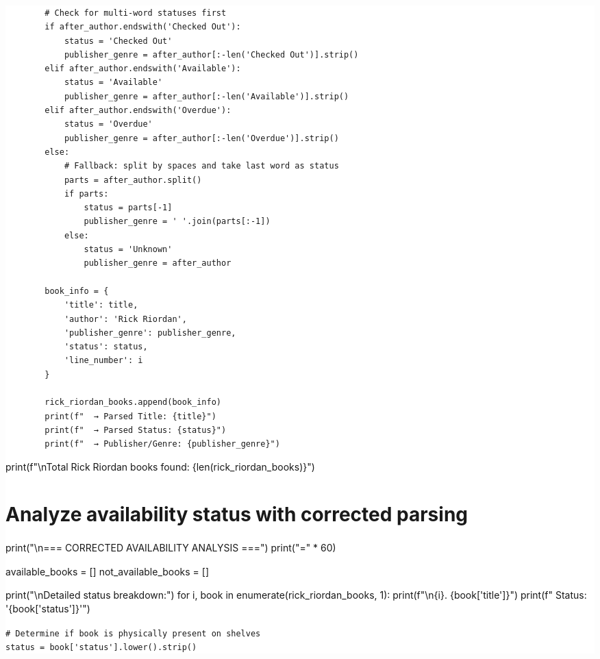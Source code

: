             # Check for multi-word statuses first
            if after_author.endswith('Checked Out'):
                status = 'Checked Out'
                publisher_genre = after_author[:-len('Checked Out')].strip()
            elif after_author.endswith('Available'):
                status = 'Available'
                publisher_genre = after_author[:-len('Available')].strip()
            elif after_author.endswith('Overdue'):
                status = 'Overdue'
                publisher_genre = after_author[:-len('Overdue')].strip()
            else:
                # Fallback: split by spaces and take last word as status
                parts = after_author.split()
                if parts:
                    status = parts[-1]
                    publisher_genre = ' '.join(parts[:-1])
                else:
                    status = 'Unknown'
                    publisher_genre = after_author
            
            book_info = {
                'title': title,
                'author': 'Rick Riordan',
                'publisher_genre': publisher_genre,
                'status': status,
                'line_number': i
            }
            
            rick_riordan_books.append(book_info)
            print(f"  → Parsed Title: {title}")
            print(f"  → Parsed Status: {status}")
            print(f"  → Publisher/Genre: {publisher_genre}")

print(f"\nTotal Rick Riordan books found: {len(rick_riordan_books)}")

# Analyze availability status with corrected parsing
print("\n=== CORRECTED AVAILABILITY ANALYSIS ===")
print("=" * 60)

available_books = []
not_available_books = []

print("\nDetailed status breakdown:")
for i, book in enumerate(rick_riordan_books, 1):
    print(f"\n{i}. {book['title']}")
    print(f"   Status: '{book['status']}'")
    
    # Determine if book is physically present on shelves
    status = book['status'].lower().strip()
    